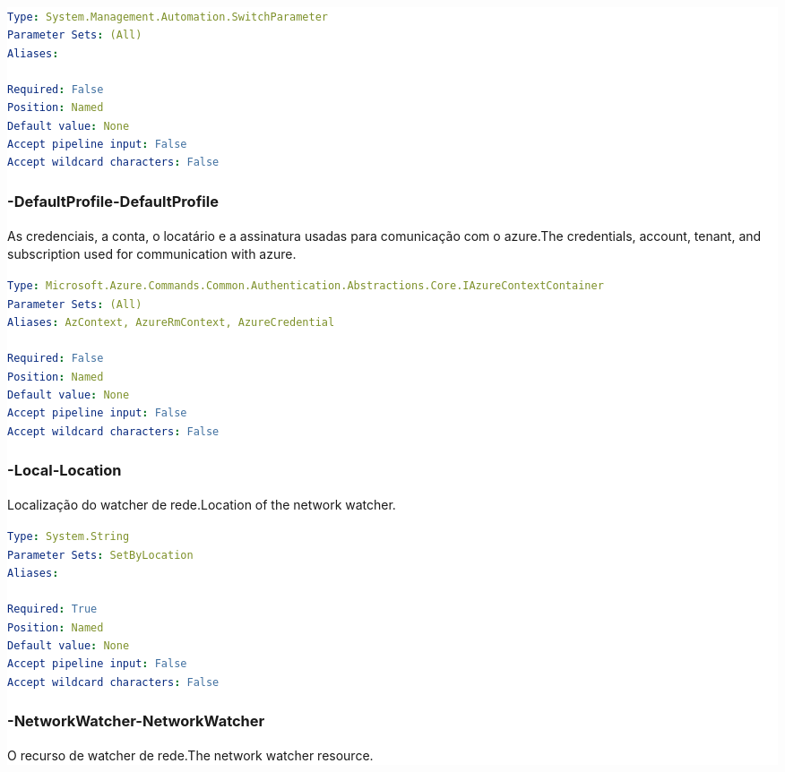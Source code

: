 ```yaml
Type: System.Management.Automation.SwitchParameter
Parameter Sets: (All)
Aliases:

Required: False
Position: Named
Default value: None
Accept pipeline input: False
Accept wildcard characters: False
```

### <span data-ttu-id="884ce-118">-DefaultProfile</span><span class="sxs-lookup"><span data-stu-id="884ce-118">-DefaultProfile</span></span>
<span data-ttu-id="884ce-119">As credenciais, a conta, o locatário e a assinatura usadas para comunicação com o azure.</span><span class="sxs-lookup"><span data-stu-id="884ce-119">The credentials, account, tenant, and subscription used for communication with azure.</span></span>

```yaml
Type: Microsoft.Azure.Commands.Common.Authentication.Abstractions.Core.IAzureContextContainer
Parameter Sets: (All)
Aliases: AzContext, AzureRmContext, AzureCredential

Required: False
Position: Named
Default value: None
Accept pipeline input: False
Accept wildcard characters: False
```

### <span data-ttu-id="884ce-120">-Local</span><span class="sxs-lookup"><span data-stu-id="884ce-120">-Location</span></span>
<span data-ttu-id="884ce-121">Localização do watcher de rede.</span><span class="sxs-lookup"><span data-stu-id="884ce-121">Location of the network watcher.</span></span>

```yaml
Type: System.String
Parameter Sets: SetByLocation
Aliases:

Required: True
Position: Named
Default value: None
Accept pipeline input: False
Accept wildcard characters: False
```

### <span data-ttu-id="884ce-122">-NetworkWatcher</span><span class="sxs-lookup"><span data-stu-id="884ce-122">-NetworkWatcher</span></span>
<span data-ttu-id="884ce-123">O recurso de watcher de rede.</span><span class="sxs-lookup"><span data-stu-id="884ce-123">The network watcher resource.</span></span>
